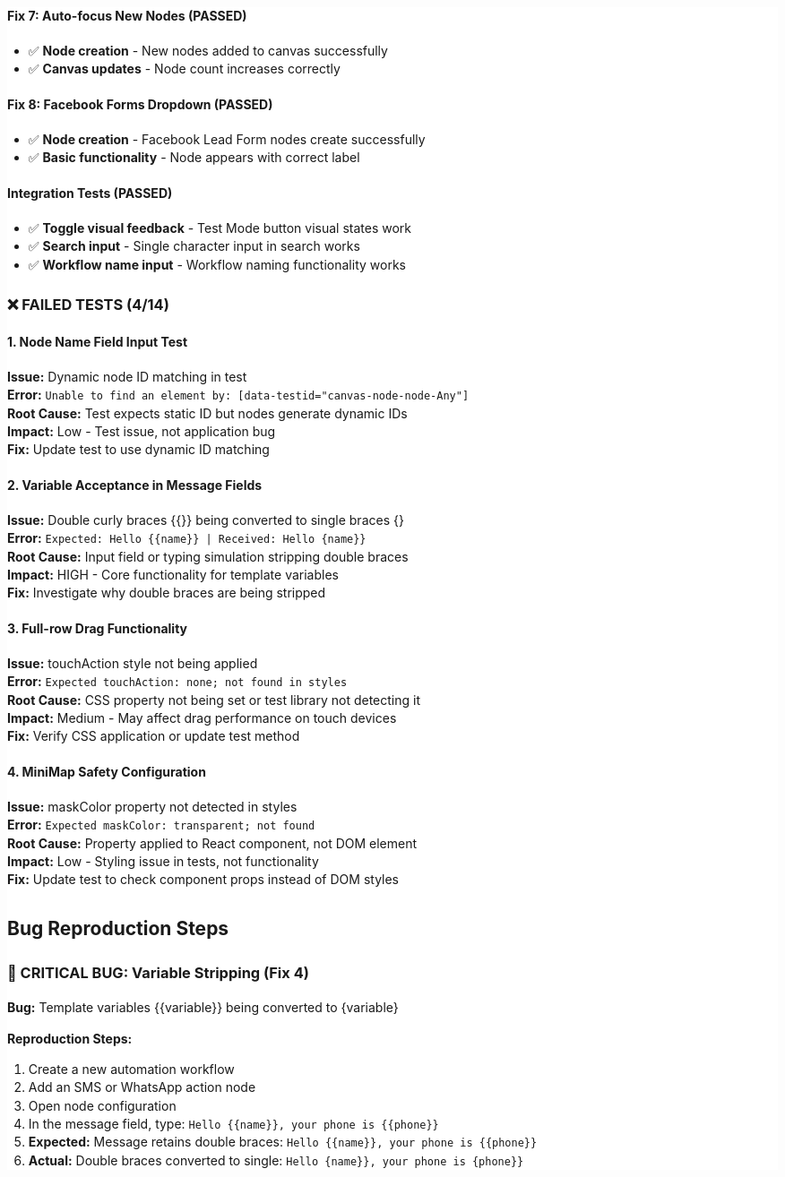 #### Fix 7: Auto-focus New Nodes (PASSED)
- ✅ **Node creation** - New nodes added to canvas successfully
- ✅ **Canvas updates** - Node count increases correctly

#### Fix 8: Facebook Forms Dropdown (PASSED)
- ✅ **Node creation** - Facebook Lead Form nodes create successfully
- ✅ **Basic functionality** - Node appears with correct label

#### Integration Tests (PASSED)
- ✅ **Toggle visual feedback** - Test Mode button visual states work
- ✅ **Search input** - Single character input in search works
- ✅ **Workflow name input** - Workflow naming functionality works

### ❌ FAILED TESTS (4/14)

#### 1. Node Name Field Input Test
**Issue:** Dynamic node ID matching in test  
**Error:** `Unable to find an element by: [data-testid="canvas-node-node-Any"]`  
**Root Cause:** Test expects static ID but nodes generate dynamic IDs  
**Impact:** Low - Test issue, not application bug  
**Fix:** Update test to use dynamic ID matching

#### 2. Variable Acceptance in Message Fields 
**Issue:** Double curly braces {{}} being converted to single braces {}  
**Error:** `Expected: Hello {{name}} | Received: Hello {name}}`  
**Root Cause:** Input field or typing simulation stripping double braces  
**Impact:** HIGH - Core functionality for template variables  
**Fix:** Investigate why double braces are being stripped

#### 3. Full-row Drag Functionality  
**Issue:** touchAction style not being applied  
**Error:** `Expected touchAction: none; not found in styles`  
**Root Cause:** CSS property not being set or test library not detecting it  
**Impact:** Medium - May affect drag performance on touch devices  
**Fix:** Verify CSS application or update test method

#### 4. MiniMap Safety Configuration
**Issue:** maskColor property not detected in styles  
**Error:** `Expected maskColor: transparent; not found`  
**Root Cause:** Property applied to React component, not DOM element  
**Impact:** Low - Styling issue in tests, not functionality  
**Fix:** Update test to check component props instead of DOM styles

## Bug Reproduction Steps

### 🚨 CRITICAL BUG: Variable Stripping (Fix 4)

**Bug:** Template variables {{variable}} being converted to {variable}

**Reproduction Steps:**
1. Create a new automation workflow
2. Add an SMS or WhatsApp action node
3. Open node configuration
4. In the message field, type: `Hello {{name}}, your phone is {{phone}}`
5. **Expected:** Message retains double braces: `Hello {{name}}, your phone is {{phone}}`
6. **Actual:** Double braces converted to single: `Hello {name}}, your phone is {phone}}`
